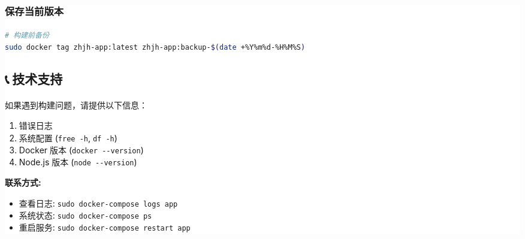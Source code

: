 ### 保存当前版本
```bash
# 构建前备份
sudo docker tag zhjh-app:latest zhjh-app:backup-$(date +%Y%m%d-%H%M%S)
```

## 📞 技术支持

如果遇到构建问题，请提供以下信息：
1. 错误日志
2. 系统配置 (`free -h`, `df -h`)
3. Docker 版本 (`docker --version`)
4. Node.js 版本 (`node --version`)

**联系方式:**
- 查看日志: `sudo docker-compose logs app`
- 系统状态: `sudo docker-compose ps`
- 重启服务: `sudo docker-compose restart app` 